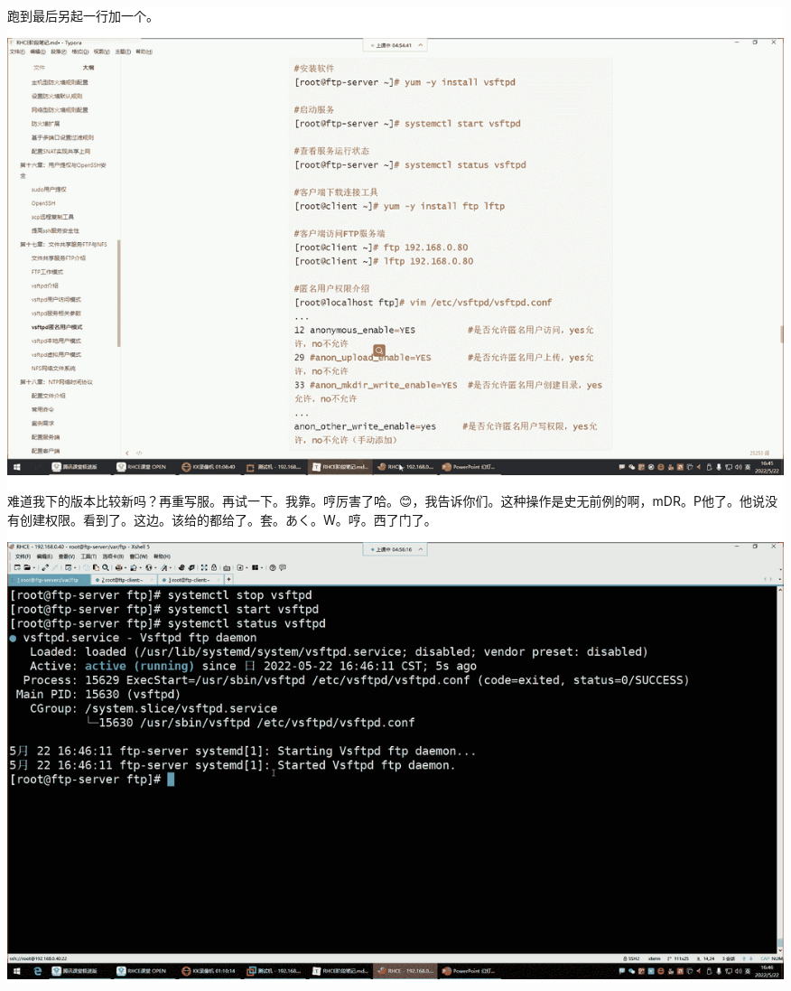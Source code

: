 跑到最后另起一行加一个。

![](img/7890579e5f185ac8c485bae22f186d0b_99.png)

难道我下的版本比较新吗？再重写服。再试一下。我靠。哼厉害了哈。😊，我告诉你们。这种操作是史无前例的啊，mDR。P他了。他说没有创建权限。看到了。这边。该给的都给了。套。あく。W。哼。西了门了。



![](img/7890579e5f185ac8c485bae22f186d0b_101.png)
